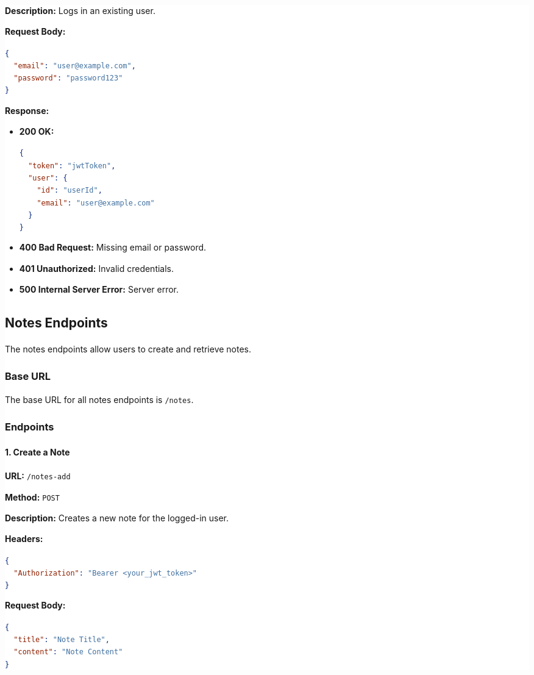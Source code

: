 **Description:** Logs in an existing user.

**Request Body:**

```json
{
  "email": "user@example.com",
  "password": "password123"
}
```

**Response:**

- **200 OK:**

  ```json
  {
    "token": "jwtToken",
    "user": {
      "id": "userId",
      "email": "user@example.com"
    }
  }
  ```

- **400 Bad Request:** Missing email or password.
- **401 Unauthorized:** Invalid credentials.
- **500 Internal Server Error:** Server error.

## Notes Endpoints

The notes endpoints allow users to create and retrieve notes.

### Base URL

The base URL for all notes endpoints is `/notes`.

### Endpoints

#### 1. Create a Note

**URL:** `/notes-add`

**Method:** `POST`

**Description:** Creates a new note for the logged-in user.

**Headers:**

```json
{
  "Authorization": "Bearer <your_jwt_token>"
}
```

**Request Body:**

```json
{
  "title": "Note Title",
  "content": "Note Content"
}
```
